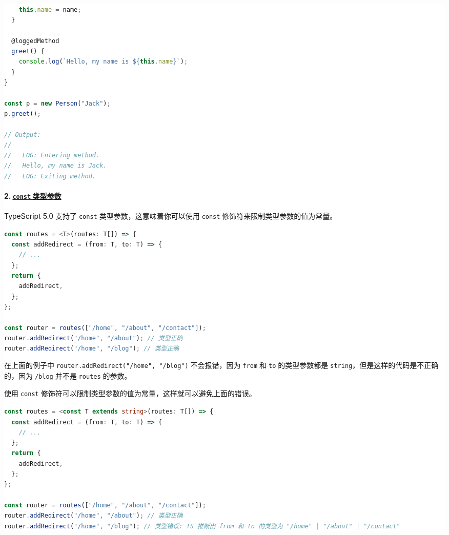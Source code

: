 ```ts
    this.name = name;
  }

  @loggedMethod
  greet() {
    console.log(`Hello, my name is ${this.name}`);
  }
}

const p = new Person("Jack");
p.greet();

// Output:
//
//   LOG: Entering method.
//   Hello, my name is Jack.
//   LOG: Exiting method.
```

#### 2. [`const` 类型参数](https://devblogs.microsoft.com/typescript/announcing-typescript-5-0-beta/#const-type-parameters)

TypeScript 5.0 支持了 `const` 类型参数，这意味着你可以使用 `const` 修饰符来限制类型参数的值为常量。

```ts
const routes = <T>(routes: T[]) => {
  const addRedirect = (from: T, to: T) => {
    // ...
  };
  return {
    addRedirect,
  };
};

const router = routes(["/home", "/about", "/contact"]);
router.addRedirect("/home", "/about"); // 类型正确
router.addRedirect("/home", "/blog"); // 类型正确
```

在上面的例子中 `router.addRedirect("/home", "/blog")` 不会报错，因为 `from` 和 `to` 的类型参数都是 `string`，但是这样的代码是不正确的，因为 `/blog` 并不是 `routes` 的参数。

使用 `const` 修饰符可以限制类型参数的值为常量，这样就可以避免上面的错误。

```ts
const routes = <const T extends string>(routes: T[]) => {
  const addRedirect = (from: T, to: T) => {
    // ...
  };
  return {
    addRedirect,
  };
};

const router = routes(["/home", "/about", "/contact"]);
router.addRedirect("/home", "/about"); // 类型正确
router.addRedirect("/home", "/blog"); // 类型错误: TS 推断出 from 和 to 的类型为 "/home" | "/about" | "/contact"
```
